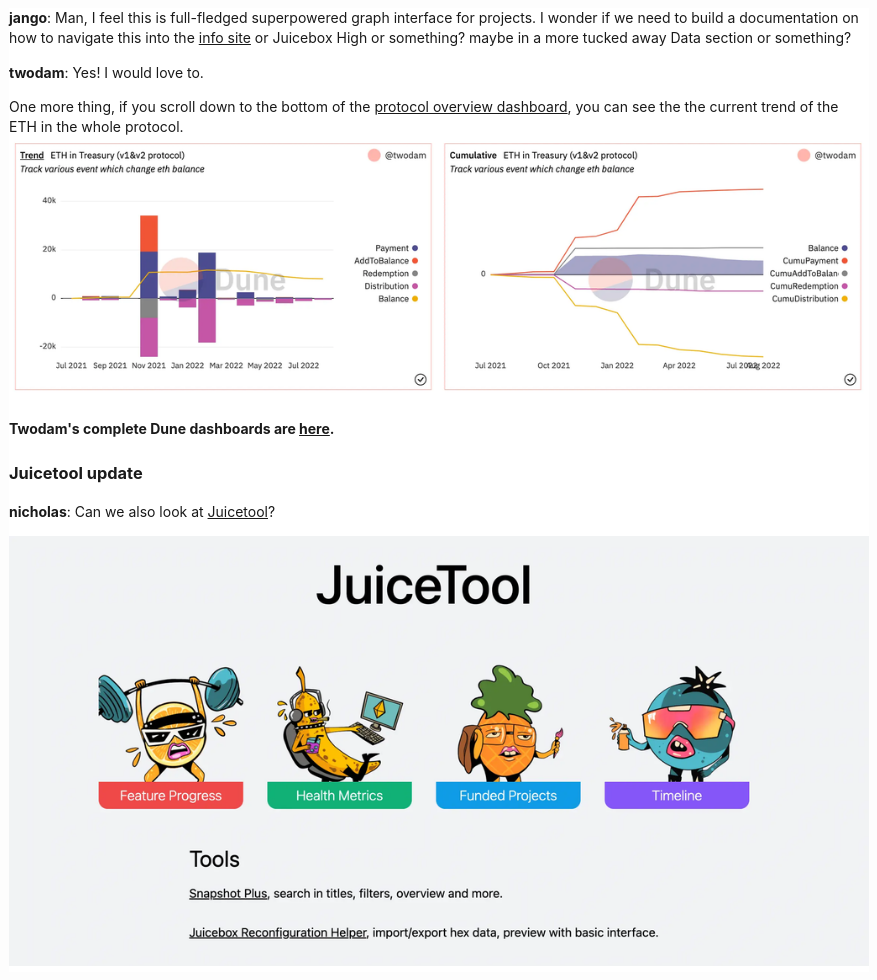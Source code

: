 **jango**: Man, I feel this is full-fledged superpowered graph interface for projects. I wonder if we need to build a documentation on how to navigate this into the [info site](info.juicebox.money) or Juicebox High or something? maybe in a more tucked away Data section or something? 

**twodam**: Yes! I would love to.

One more thing, if you scroll down to the bottom of the [protocol overview dashboard](https://dune.com/twodam/Juicebox-Protocol-Overview), you can see the the current trend of the ETH in the whole protocol.
![](arXnQf5.webp)

**Twodam's complete Dune dashboards are [here](https://dune.com/twodam).**

### Juicetool update

**nicholas**: Can we also look at [Juicetool](https://juicetool.xyz/)?

![](BLakUU6.webp)
